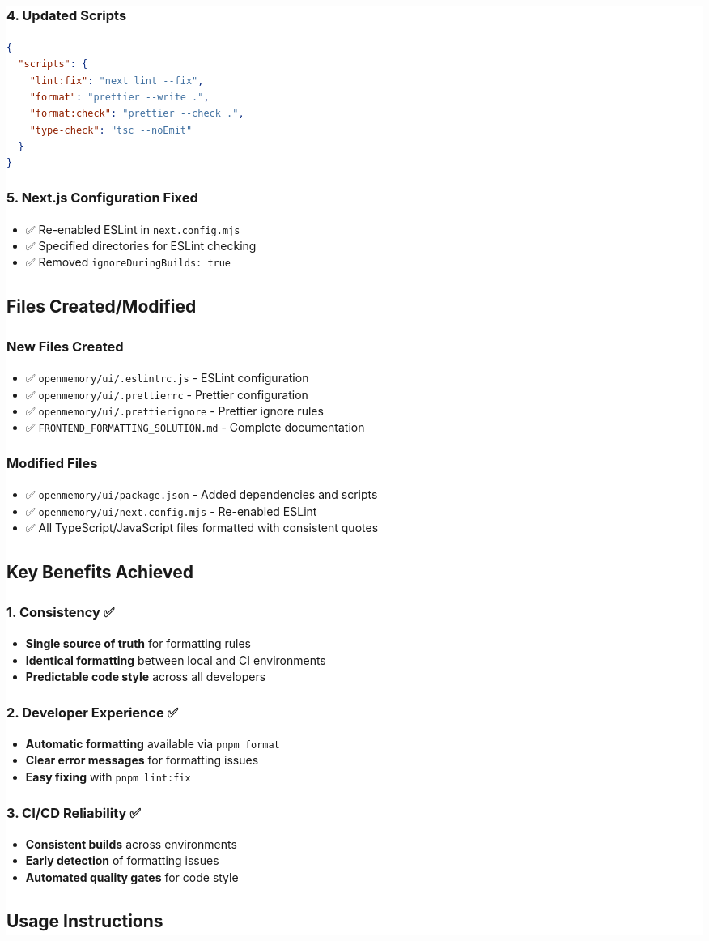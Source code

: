 ### 4. Updated Scripts
```json
{
  "scripts": {
    "lint:fix": "next lint --fix",
    "format": "prettier --write .",
    "format:check": "prettier --check .",
    "type-check": "tsc --noEmit"
  }
}
```

### 5. Next.js Configuration Fixed
- ✅ Re-enabled ESLint in `next.config.mjs`
- ✅ Specified directories for ESLint checking
- ✅ Removed `ignoreDuringBuilds: true`

## Files Created/Modified

### New Files Created
- ✅ `openmemory/ui/.eslintrc.js` - ESLint configuration
- ✅ `openmemory/ui/.prettierrc` - Prettier configuration  
- ✅ `openmemory/ui/.prettierignore` - Prettier ignore rules
- ✅ `FRONTEND_FORMATTING_SOLUTION.md` - Complete documentation

### Modified Files
- ✅ `openmemory/ui/package.json` - Added dependencies and scripts
- ✅ `openmemory/ui/next.config.mjs` - Re-enabled ESLint
- ✅ All TypeScript/JavaScript files formatted with consistent quotes

## Key Benefits Achieved

### 1. Consistency ✅
- **Single source of truth** for formatting rules
- **Identical formatting** between local and CI environments
- **Predictable code style** across all developers

### 2. Developer Experience ✅
- **Automatic formatting** available via `pnpm format`
- **Clear error messages** for formatting issues
- **Easy fixing** with `pnpm lint:fix`

### 3. CI/CD Reliability ✅
- **Consistent builds** across environments
- **Early detection** of formatting issues
- **Automated quality gates** for code style

## Usage Instructions
